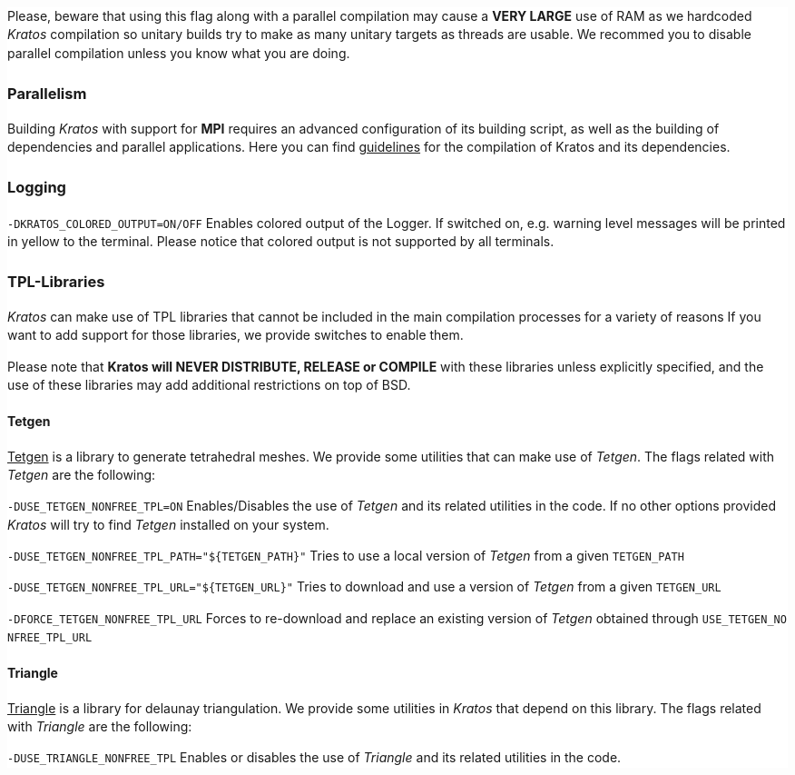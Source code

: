 Please, beware that using this flag along with a parallel compilation may cause a **VERY LARGE** use of RAM as we hardcoded *Kratos* compilation so unitary builds try to make as many unitary targets as threads are usable.
We recommed you to disable parallel compilation unless you know what you are doing.

### Parallelism

Building *Kratos* with support for **MPI** requires an advanced configuration of its building script, as well as the building of dependencies and parallel applications.
Here you can find [guidelines](https://github.com/KratosMultiphysics/Kratos/wiki/Compiling-Kratos-with-MPI-support) for the compilation of Kratos and its dependencies.

### Logging
`-DKRATOS_COLORED_OUTPUT=ON/OFF`
Enables colored output of the Logger. If switched on, e.g. warning level messages will be printed in yellow to the terminal. Please notice that colored output is not supported by all terminals.

### TPL-Libraries
*Kratos* can make use of TPL libraries that cannot be included in the main compilation processes for a variety of reasons
If you want to add support for those libraries, we provide switches to enable them.

Please note that **Kratos will NEVER DISTRIBUTE, RELEASE or COMPILE** with these libraries unless explicitly specified, and the use of these libraries may add additional restrictions on top of BSD.

#### Tetgen
[Tetgen](http://wias-berlin.de/software/tetgen/) is a library to generate tetrahedral meshes. We provide some utilities that can make use of *Tetgen*. The flags related with *Tetgen* are the following:

`-DUSE_TETGEN_NONFREE_TPL=ON`
Enables/Disables the use of *Tetgen* and its related utilities in the code. If no other options provided *Kratos* will try to find *Tetgen* installed on your system.

`-DUSE_TETGEN_NONFREE_TPL_PATH="${TETGEN_PATH}"`
Tries to use a local version of *Tetgen* from a given `TETGEN_PATH`

`-DUSE_TETGEN_NONFREE_TPL_URL="${TETGEN_URL}"`
Tries to download and use a version of *Tetgen* from a given `TETGEN_URL`

`-DFORCE_TETGEN_NONFREE_TPL_URL`
Forces to re-download and replace an existing version of *Tetgen* obtained through `USE_TETGEN_NONFREE_TPL_URL`

#### Triangle
[Triangle](http://www.cs.cmu.edu/~quake/triangle.html) is a library for delaunay triangulation. We provide some utilities in *Kratos* that depend on this library. The flags related with *Triangle* are the following:

`-DUSE_TRIANGLE_NONFREE_TPL`
Enables or disables the use of *Triangle* and its related utilities in the code.
